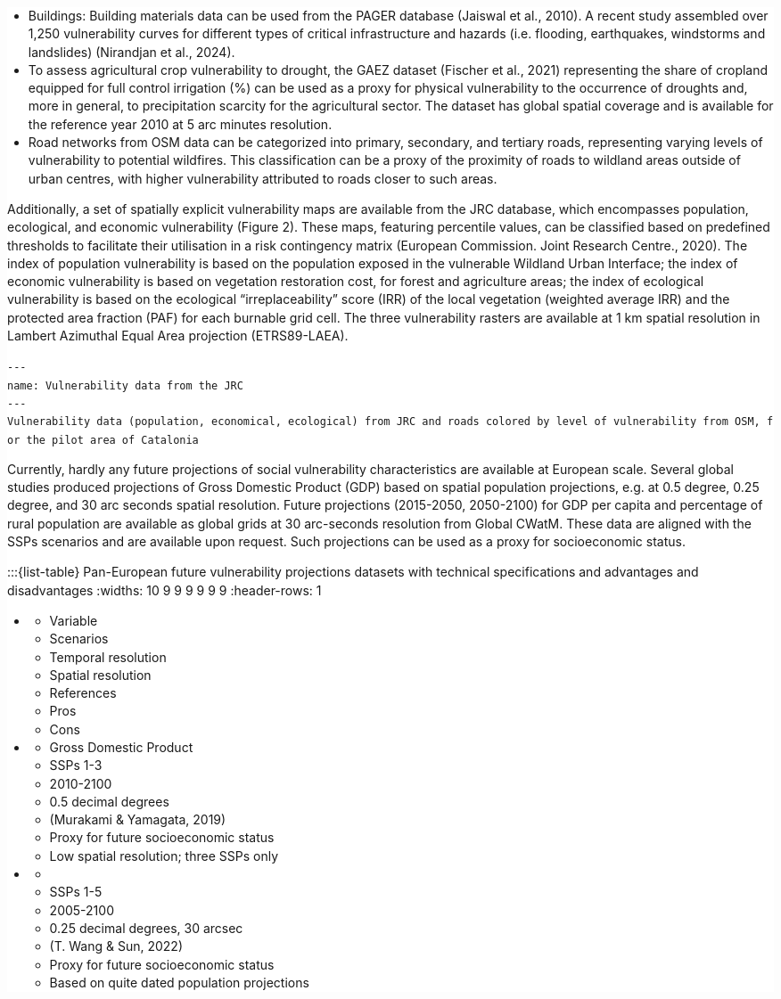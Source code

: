 - Buildings: Building materials data can be used from the PAGER database (Jaiswal et al., 2010). A recent study assembled over 1,250 vulnerability curves for different types of critical infrastructure and hazards (i.e. flooding, earthquakes, windstorms and landslides) (Nirandjan et al., 2024). 
- To assess agricultural crop vulnerability to drought, the GAEZ dataset (Fischer et al., 2021) representing the share of cropland equipped for full control irrigation (%) can be used as a proxy for physical vulnerability to the occurrence of droughts and, more in general, to precipitation scarcity for the agricultural sector. The dataset has global spatial coverage and is available for the reference year 2010 at 5 arc minutes resolution. 
- Road networks from OSM data can be categorized into primary, secondary, and tertiary roads, representing varying levels of vulnerability to potential wildfires. This classification can be a proxy of the proximity of roads to wildland areas outside of urban centres, with higher vulnerability attributed to roads closer to such areas. 

Additionally, a set of spatially explicit vulnerability maps are available from the JRC database, which encompasses population, ecological, and economic vulnerability (Figure 2). These maps, featuring percentile values, can be classified based on predefined thresholds to facilitate their utilisation in a risk contingency matrix (European Commission. Joint Research Centre., 2020). The index of population vulnerability is based on the population exposed in the vulnerable Wildland Urban Interface; the index of economic vulnerability is based on vegetation restoration cost, for forest and agriculture areas; the index of ecological vulnerability is based on the ecological “irreplaceability” score (IRR) of the local vegetation (weighted average IRR) and the protected area fraction (PAF) for each burnable grid cell. The three vulnerability rasters are available at 1 km spatial resolution in Lambert Azimuthal Equal Area projection (ETRS89-LAEA).

```{figure} ../../images/Vul_data_JRC.png
---
name: Vulnerability data from the JRC
---
Vulnerability data (population, economical, ecological) from JRC and roads colored by level of vulnerability from OSM, for the pilot area of Catalonia
```


Currently, hardly any future projections of social vulnerability characteristics are available at European scale. Several global studies produced projections of Gross Domestic Product (GDP) based on spatial population projections, e.g. at 0.5 degree, 0.25 degree, and 30 arc seconds spatial resolution. Future projections (2015-2050, 2050-2100) for GDP per capita and percentage of rural population are available as global grids at 30 arc-seconds resolution from Global CWatM. These data are aligned with the SSPs scenarios and are available upon request. Such projections can be used as a proxy for socioeconomic status.

:::{list-table} Pan-European future vulnerability projections datasets with technical specifications and advantages and disadvantages
:widths: 10 9 9 9 9 9 9
:header-rows: 1

*   - Variable
    - Scenarios
    - Temporal resolution
    - Spatial resolution
    - References
    - Pros
    - Cons
*   - Gross Domestic Product 
    - SSPs 1-3 
    - 2010-2100
    - 0.5 decimal degrees
    - (Murakami & Yamagata, 2019)
    - Proxy for future socioeconomic status
    - Low spatial resolution; three SSPs only
*   - 
    - SSPs 1-5
    - 2005-2100
    - 0.25 decimal degrees, 30 arcsec
    - (T. Wang & Sun, 2022) 
    - Proxy for future socioeconomic status
    - Based on quite dated population projections